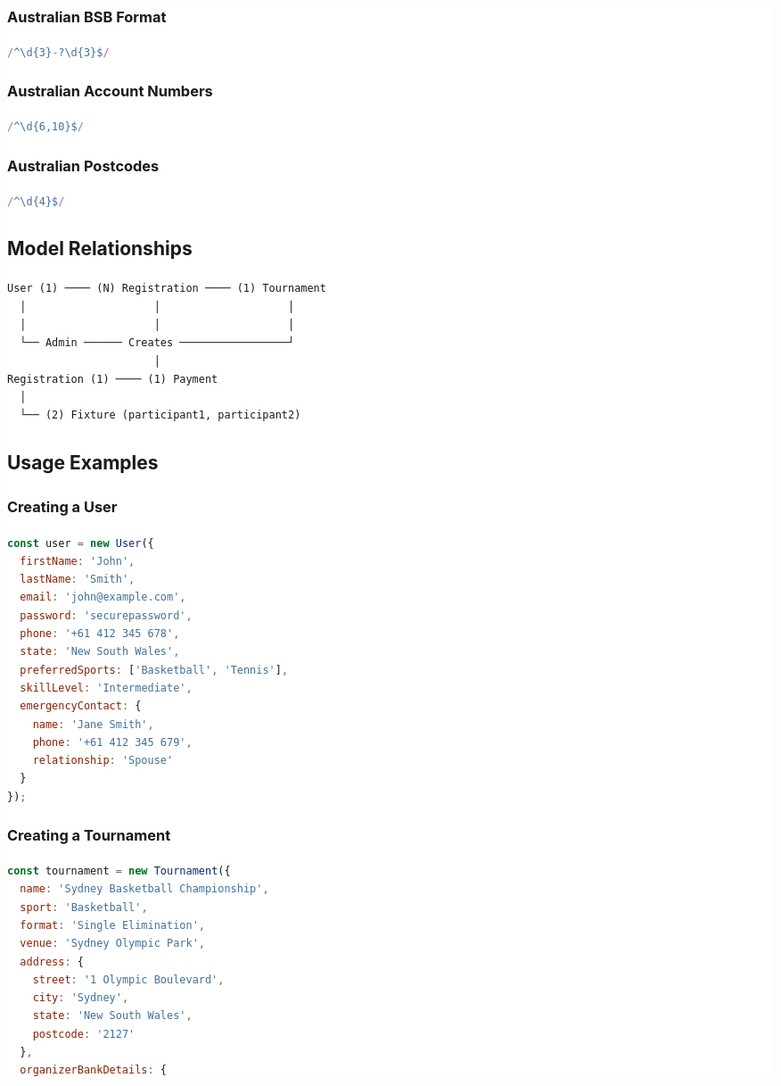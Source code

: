 ### Australian BSB Format
```javascript
/^\d{3}-?\d{3}$/
```

### Australian Account Numbers
```javascript
/^\d{6,10}$/
```

### Australian Postcodes
```javascript
/^\d{4}$/
```

## Model Relationships

```
User (1) ──── (N) Registration ──── (1) Tournament
  │                    │                    │
  │                    │                    │
  └── Admin ────── Creates ─────────────────┘
                       │
Registration (1) ──── (1) Payment
  │
  └── (2) Fixture (participant1, participant2)
```

## Usage Examples

### Creating a User
```javascript
const user = new User({
  firstName: 'John',
  lastName: 'Smith',
  email: 'john@example.com',
  password: 'securepassword',
  phone: '+61 412 345 678',
  state: 'New South Wales',
  preferredSports: ['Basketball', 'Tennis'],
  skillLevel: 'Intermediate',
  emergencyContact: {
    name: 'Jane Smith',
    phone: '+61 412 345 679',
    relationship: 'Spouse'
  }
});
```

### Creating a Tournament
```javascript
const tournament = new Tournament({
  name: 'Sydney Basketball Championship',
  sport: 'Basketball',
  format: 'Single Elimination',
  venue: 'Sydney Olympic Park',
  address: {
    street: '1 Olympic Boulevard',
    city: 'Sydney',
    state: 'New South Wales',
    postcode: '2127'
  },
  organizerBankDetails: {
```